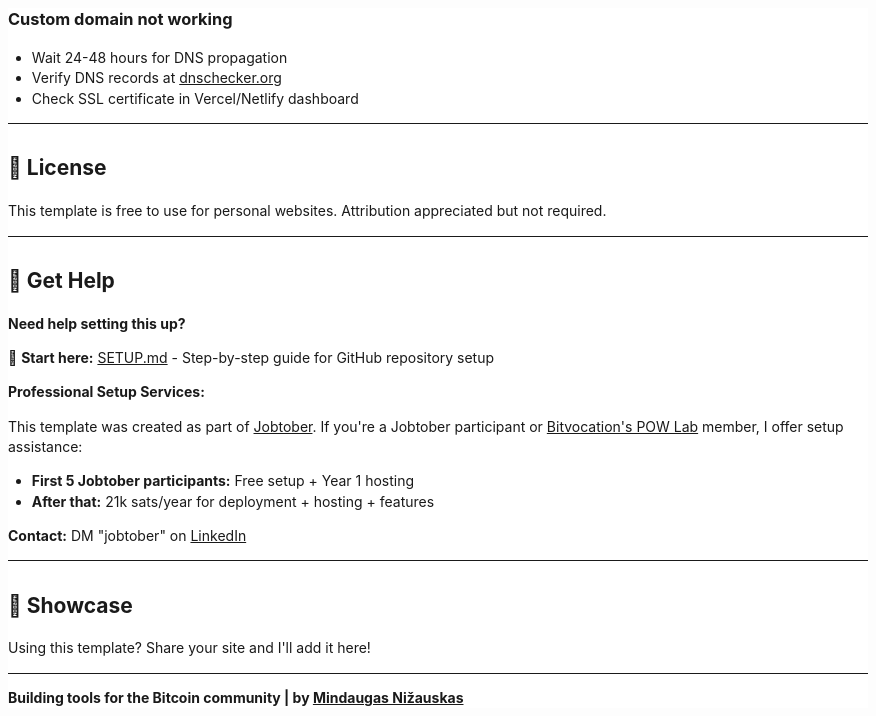 ### Custom domain not working
- Wait 24-48 hours for DNS propagation
- Verify DNS records at [dnschecker.org](https://dnschecker.org)
- Check SSL certificate in Vercel/Netlify dashboard

---

## 📄 License

This template is free to use for personal websites. Attribution appreciated but not required.

---

## 🤝 Get Help

**Need help setting this up?**

📖 **Start here:** [SETUP.md](./SETUP.md) - Step-by-step guide for GitHub repository setup

**Professional Setup Services:**

This template was created as part of [Jobtober](https://jobtober.com/). If you're a Jobtober participant or [Bitvocation's POW Lab](https://www.bitvocation.com/pow-lab) member, I offer setup assistance:

- **First 5 Jobtober participants:** Free setup + Year 1 hosting
- **After that:** 21k sats/year for deployment + hosting + features

**Contact:** DM "jobtober" on [LinkedIn](https://linkedin.com/in/mindaugas-nizauskas)

---

## 🌟 Showcase

Using this template? Share your site and I'll add it here!

---

**Building tools for the Bitcoin community | by [Mindaugas Nižauskas](https://nizauskas.com/)**
